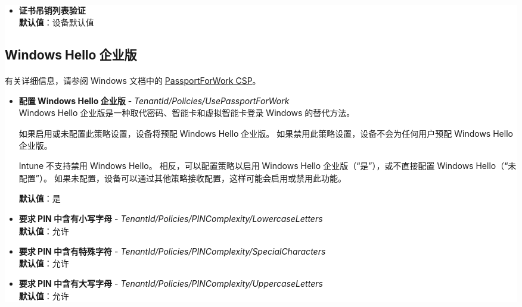 - **证书吊销列表验证**  
  **默认值**：设备默认值

## <a name="windows-hello-for-business"></a>Windows Hello 企业版  

有关详细信息，请参阅 Windows 文档中的 [PassportForWork CSP](https://docs.microsoft.com/windows/client-management/mdm/passportforwork-csp)。

- **配置 Windows Hello 企业版** - *TenantId/Policies/UsePassportForWork*    
  Windows Hello 企业版是一种取代密码、智能卡和虚拟智能卡登录 Windows 的替代方法。  

  如果启用或未配置此策略设置，设备将预配 Windows Hello 企业版。 如果禁用此策略设置，设备不会为任何用户预配 Windows Hello 企业版。

  Intune 不支持禁用 Windows Hello。 相反，可以配置策略以启用 Windows Hello 企业版（“是”），或不直接配置 Windows Hello（“未配置”）。 如果未配置，设备可以通过其他策略接收配置，这样可能会启用或禁用此功能。  

  **默认值**：是  

- **要求 PIN 中含有小写字母** - *TenantId/Policies/PINComplexity/LowercaseLetters*  
  **默认值**：允许  

- **要求 PIN 中含有特殊字符** - *TenantId/Policies/PINComplexity/SpecialCharacters*  
  **默认值**：允许  

- **要求 PIN 中含有大写字母** - *TenantId/Policies/PINComplexity/UppercaseLetters*   
  **默认值**：允许  

